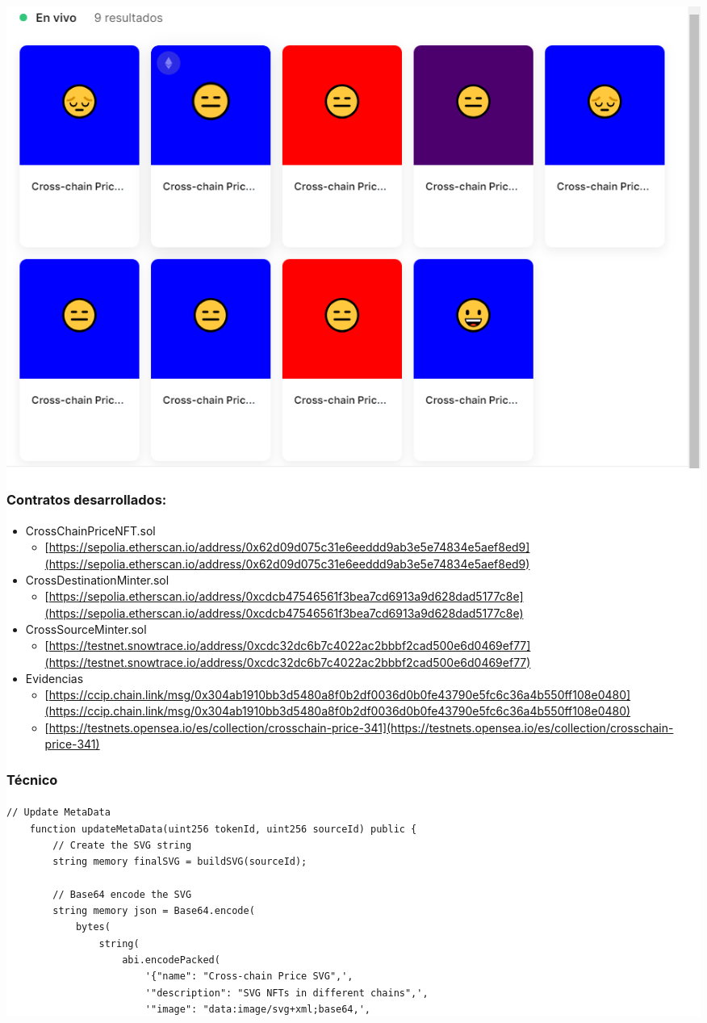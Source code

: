 ![Untitled](%E2%98%91%EF%B8%8F%20Chainlink%20CCIP%20d0bd211738f048f5ac738f59dc01967d/Untitled%202.png)

### Contratos desarrollados:

- CrossChainPriceNFT.sol
    - [https://sepolia.etherscan.io/address/0x62d09d075c31e6eeddd9ab3e5e74834e5aef8ed9](https://sepolia.etherscan.io/address/0x62d09d075c31e6eeddd9ab3e5e74834e5aef8ed9)
- CrossDestinationMinter.sol
    - [https://sepolia.etherscan.io/address/0xcdcb47546561f3bea7cd6913a9d628dad5177c8e](https://sepolia.etherscan.io/address/0xcdcb47546561f3bea7cd6913a9d628dad5177c8e)
- CrossSourceMinter.sol
    - [https://testnet.snowtrace.io/address/0xcdc32dc6b7c4022ac2bbbf2cad500e6d0469ef77](https://testnet.snowtrace.io/address/0xcdc32dc6b7c4022ac2bbbf2cad500e6d0469ef77)
- Evidencias
    - [https://ccip.chain.link/msg/0x304ab1910bb3d5480a8f0b2df0036d0b0fe43790e5fc6c36a4b550ff108e0480](https://ccip.chain.link/msg/0x304ab1910bb3d5480a8f0b2df0036d0b0fe43790e5fc6c36a4b550ff108e0480)
    - [https://testnets.opensea.io/es/collection/crosschain-price-341](https://testnets.opensea.io/es/collection/crosschain-price-341)

### Técnico

```solidity
// Update MetaData
    function updateMetaData(uint256 tokenId, uint256 sourceId) public {
        // Create the SVG string
        string memory finalSVG = buildSVG(sourceId);

        // Base64 encode the SVG
        string memory json = Base64.encode(
            bytes(
                string(
                    abi.encodePacked(
                        '{"name": "Cross-chain Price SVG",',
                        '"description": "SVG NFTs in different chains",',
                        '"image": "data:image/svg+xml;base64,',
```
